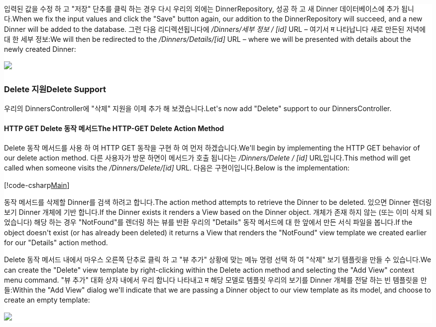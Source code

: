 <span data-ttu-id="9f864-305">입력된 값을 수정 하 고 "저장" 단추를 클릭 하는 경우 다시 우리의 외에는 DinnerRepository, 성공 하 고 새 Dinner 데이터베이스에 추가 됩니다.</span><span class="sxs-lookup"><span data-stu-id="9f864-305">When we fix the input values and click the "Save" button again, our addition to the DinnerRepository will succeed, and a new Dinner will be added to the database.</span></span> <span data-ttu-id="9f864-306">그런 다음 리디렉션됩니다에 */Dinners/세부 정보 / [id]* URL – 여기서 म 나타납니다 새로 만든된 저녁에 대 한 세부 정보:</span><span class="sxs-lookup"><span data-stu-id="9f864-306">We will then be redirected to the */Dinners/Details/[id]* URL – where we will be presented with details about the newly created Dinner:</span></span>

![](provide-crud-create-read-update-delete-data-form-entry-support/_static/image16.png)

### <a name="delete-support"></a><span data-ttu-id="9f864-307">Delete 지원</span><span class="sxs-lookup"><span data-stu-id="9f864-307">Delete Support</span></span>

<span data-ttu-id="9f864-308">우리의 DinnersController에 "삭제" 지원을 이제 추가 해 보겠습니다.</span><span class="sxs-lookup"><span data-stu-id="9f864-308">Let's now add "Delete" support to our DinnersController.</span></span>

#### <a name="the-http-get-delete-action-method"></a><span data-ttu-id="9f864-309">HTTP GET Delete 동작 메서드</span><span class="sxs-lookup"><span data-stu-id="9f864-309">The HTTP-GET Delete Action Method</span></span>

<span data-ttu-id="9f864-310">Delete 동작 메서드를 사용 하 여 HTTP GET 동작을 구현 하 여 먼저 하겠습니다.</span><span class="sxs-lookup"><span data-stu-id="9f864-310">We'll begin by implementing the HTTP GET behavior of our delete action method.</span></span> <span data-ttu-id="9f864-311">다른 사용자가 방문 하면이 메서드가 호출 됩니다는 */Dinners/Delete / [id]* URL입니다.</span><span class="sxs-lookup"><span data-stu-id="9f864-311">This method will get called when someone visits the */Dinners/Delete/[id]* URL.</span></span> <span data-ttu-id="9f864-312">다음은 구현이입니다.</span><span class="sxs-lookup"><span data-stu-id="9f864-312">Below is the implementation:</span></span>

[!code-csharp[Main](provide-crud-create-read-update-delete-data-form-entry-support/samples/sample28.cs)]

<span data-ttu-id="9f864-313">동작 메서드를 삭제할 Dinner를 검색 하려고 합니다.</span><span class="sxs-lookup"><span data-stu-id="9f864-313">The action method attempts to retrieve the Dinner to be deleted.</span></span> <span data-ttu-id="9f864-314">있으면 Dinner 렌더링 보기 Dinner 개체에 기반 합니다.</span><span class="sxs-lookup"><span data-stu-id="9f864-314">If the Dinner exists it renders a View based on the Dinner object.</span></span> <span data-ttu-id="9f864-315">개체가 존재 하지 않는 (또는 이미 삭제 되었습니다) 해당 하는 경우 "NotFound"를 렌더링 하는 뷰를 반환 우리의 "Details" 동작 메서드에 대 한 앞에서 만든 서식 파일을 봅니다.</span><span class="sxs-lookup"><span data-stu-id="9f864-315">If the object doesn't exist (or has already been deleted) it returns a View that renders the "NotFound" view template we created earlier for our "Details" action method.</span></span>

<span data-ttu-id="9f864-316">Delete 동작 메서드 내에서 마우스 오른쪽 단추로 클릭 하 고 "뷰 추가" 상황에 맞는 메뉴 명령 선택 하 여 "삭제" 보기 템플릿을 만들 수 있습니다.</span><span class="sxs-lookup"><span data-stu-id="9f864-316">We can create the "Delete" view template by right-clicking within the Delete action method and selecting the "Add View" context menu command.</span></span> <span data-ttu-id="9f864-317">"뷰 추가" 대화 상자 내에서 우리 합니다 나타내고 म 해당 모델로 템플릿 우리의 보기를 Dinner 개체를 전달 하는 빈 템플릿을 만들:</span><span class="sxs-lookup"><span data-stu-id="9f864-317">Within the "Add View" dialog we'll indicate that we are passing a Dinner object to our view template as its model, and choose to create an empty template:</span></span>

![](provide-crud-create-read-update-delete-data-form-entry-support/_static/image17.png)
